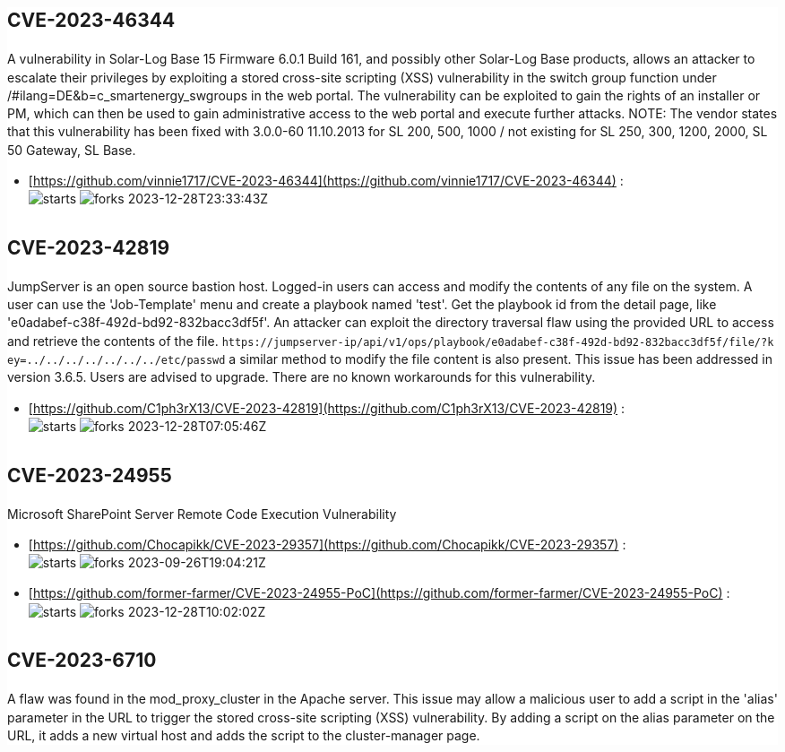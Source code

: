 ## CVE-2023-46344
 A vulnerability in Solar-Log Base 15 Firmware 6.0.1 Build 161, and possibly other Solar-Log Base products, allows an attacker to escalate their privileges by exploiting a stored cross-site scripting (XSS) vulnerability in the switch group function under /#ilang=DE&b=c_smartenergy_swgroups in the web portal. The vulnerability can be exploited to gain the rights of an installer or PM, which can then be used to gain administrative access to the web portal and execute further attacks. NOTE: The vendor states that this vulnerability has been fixed with 3.0.0-60 11.10.2013 for SL 200, 500, 1000 / not existing for SL 250, 300, 1200, 2000, SL 50 Gateway, SL Base.

- [https://github.com/vinnie1717/CVE-2023-46344](https://github.com/vinnie1717/CVE-2023-46344) :  
![starts](https://img.shields.io/github/stars/vinnie1717/CVE-2023-46344.svg) 
![forks](https://img.shields.io/github/forks/vinnie1717/CVE-2023-46344.svg) 
2023-12-28T23:33:43Z

## CVE-2023-42819
 JumpServer is an open source bastion host. Logged-in users can access and modify the contents of any file on the system. A user can use the 'Job-Template' menu and create a playbook named 'test'. Get the playbook id from the detail page, like 'e0adabef-c38f-492d-bd92-832bacc3df5f'. An attacker can exploit the directory traversal flaw using the provided URL to access and retrieve the contents of the file. `https://jumpserver-ip/api/v1/ops/playbook/e0adabef-c38f-492d-bd92-832bacc3df5f/file/?key=../../../../../../../etc/passwd` a similar method to modify the file content is also present. This issue has been addressed in version 3.6.5. Users are advised to upgrade. There are no known workarounds for this vulnerability.

- [https://github.com/C1ph3rX13/CVE-2023-42819](https://github.com/C1ph3rX13/CVE-2023-42819) :  
![starts](https://img.shields.io/github/stars/C1ph3rX13/CVE-2023-42819.svg) 
![forks](https://img.shields.io/github/forks/C1ph3rX13/CVE-2023-42819.svg) 
2023-12-28T07:05:46Z

## CVE-2023-24955
 Microsoft SharePoint Server Remote Code Execution Vulnerability

- [https://github.com/Chocapikk/CVE-2023-29357](https://github.com/Chocapikk/CVE-2023-29357) :  
![starts](https://img.shields.io/github/stars/Chocapikk/CVE-2023-29357.svg) 
![forks](https://img.shields.io/github/forks/Chocapikk/CVE-2023-29357.svg) 
2023-09-26T19:04:21Z

- [https://github.com/former-farmer/CVE-2023-24955-PoC](https://github.com/former-farmer/CVE-2023-24955-PoC) :  
![starts](https://img.shields.io/github/stars/former-farmer/CVE-2023-24955-PoC.svg) 
![forks](https://img.shields.io/github/forks/former-farmer/CVE-2023-24955-PoC.svg) 
2023-12-28T10:02:02Z

## CVE-2023-6710
 A flaw was found in the mod_proxy_cluster in the Apache server. This issue may allow a malicious user to add a script in the 'alias' parameter in the URL to trigger the stored cross-site scripting (XSS) vulnerability. By adding a script on the alias parameter on the URL, it adds a new virtual host and adds the script to the cluster-manager page.
